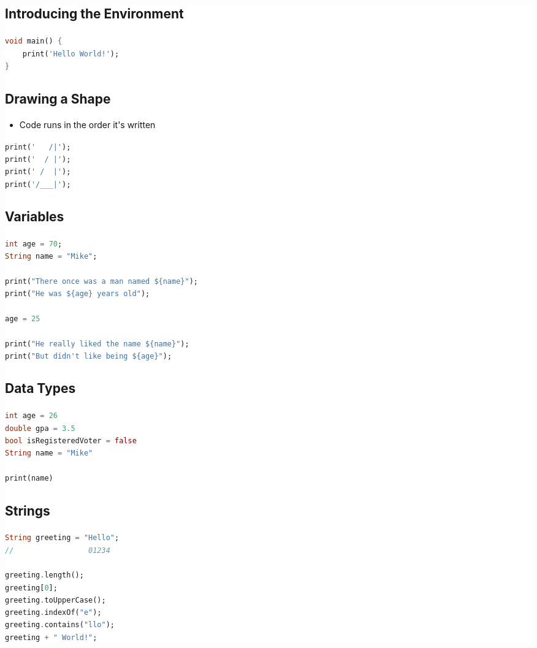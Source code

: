 ## Introducing the Environment

```dart
void main() {
	print('Hello World!');
}
```

## Drawing a Shape

- Code runs in the order it's written

```dart
print('   /|');
print('  / |');
print(' /  |');
print('/___|');
```

## Variables

```dart
int age = 70;
String name = "Mike";

print("There once was a man named ${name}");
print("He was ${age} years old");

age = 25

print("He really liked the name ${name}");
print("But didn't like being ${age}");

```

## Data Types

```dart
int age = 26
double gpa = 3.5
bool isRegisteredVoter = false
String name = "Mike"

print(name)
```

## Strings

```dart
String greeting = "Hello";
//                 01234

greeting.length();
greeting[0];
greeting.toUpperCase();
greeting.indexOf("e");
greeting.contains("llo");
greeting + " World!";
```
